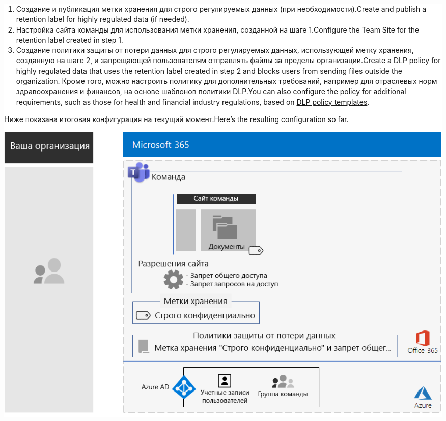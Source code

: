 1. <span data-ttu-id="6aba7-162">Создание и публикация метки хранения для строго регулируемых данных (при необходимости).</span><span class="sxs-lookup"><span data-stu-id="6aba7-162">Create and publish a retention label for highly regulated data (if needed).</span></span>
2. <span data-ttu-id="6aba7-163">Настройка сайта команды для использования метки хранения, созданной на шаге 1.</span><span class="sxs-lookup"><span data-stu-id="6aba7-163">Configure the Team Site for the retention label created in step 1.</span></span>
3. <span data-ttu-id="6aba7-164">Создание политики защиты от потери данных для строго регулируемых данных, использующей метку хранения, созданную на шаге 2, и запрещающей пользователям отправлять файлы за пределы организации.</span><span class="sxs-lookup"><span data-stu-id="6aba7-164">Create a DLP policy for highly regulated data that uses the retention label created in step 2 and blocks users from sending files outside the organization.</span></span> <span data-ttu-id="6aba7-165">Кроме того, можно настроить политику для дополнительных требований, например для отраслевых норм здравоохранения и финансов, на основе [шаблонов политики DLP](https://docs.microsoft.com/microsoft-365/compliance/data-loss-prevention-policies#dlp-policy-templates).</span><span class="sxs-lookup"><span data-stu-id="6aba7-165">You can also configure the policy for additional requirements, such as those for health and financial industry regulations, based on [DLP policy templates](https://docs.microsoft.com/microsoft-365/compliance/data-loss-prevention-policies#dlp-policy-templates).</span></span>

<span data-ttu-id="6aba7-166">Ниже показана итоговая конфигурация на текущий момент.</span><span class="sxs-lookup"><span data-stu-id="6aba7-166">Here’s the resulting configuration so far.</span></span>

![Шаг 4 настройки сценария защищенной команды](../media/secure-teams-highly-regulated-data-scenario/secure-team-step4.png)
 